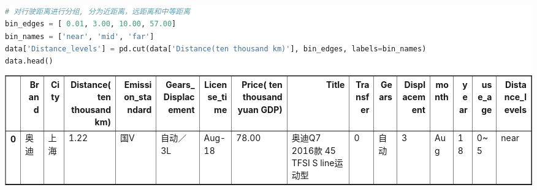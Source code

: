 


```python
# 对行驶距离进行分组, 分为近距离，远距离和中等距离
bin_edges = [ 0.01, 3.00, 10.00, 57.00]
bin_names = ['near', 'mid', 'far']
data['Distance_levels'] = pd.cut(data['Distance(ten thousand km)'], bin_edges, labels=bin_names)
data.head()
```




<div>
<style>
    .dataframe thead tr:only-child th {
        text-align: right;
    }

    .dataframe thead th {
        text-align: left;
    }

    .dataframe tbody tr th {
        vertical-align: top;
    }
</style>
<table border="1" class="dataframe">
  <thead>
    <tr style="text-align: right;">
      <th></th>
      <th>Brand</th>
      <th>City</th>
      <th>Distance(ten thousand km)</th>
      <th>Emission_standard</th>
      <th>Gears_Displacement</th>
      <th>License_time</th>
      <th>Price( ten thousand yuan GDP)</th>
      <th>Title</th>
      <th>Transfer</th>
      <th>Gears</th>
      <th>Displacement</th>
      <th>month</th>
      <th>year</th>
      <th>use_age</th>
      <th>Distance_levels</th>
    </tr>
  </thead>
  <tbody>
    <tr>
      <th>0</th>
      <td>奥迪</td>
      <td>上海</td>
      <td>1.22</td>
      <td>国V</td>
      <td>自动／3L</td>
      <td>Aug-18</td>
      <td>78.00</td>
      <td>奥迪Q7 2016款 45 TFSI S line运动型</td>
      <td>0</td>
      <td>自动</td>
      <td>3</td>
      <td>Aug</td>
      <td>18</td>
      <td>0~5</td>
      <td>near</td>
    </tr>